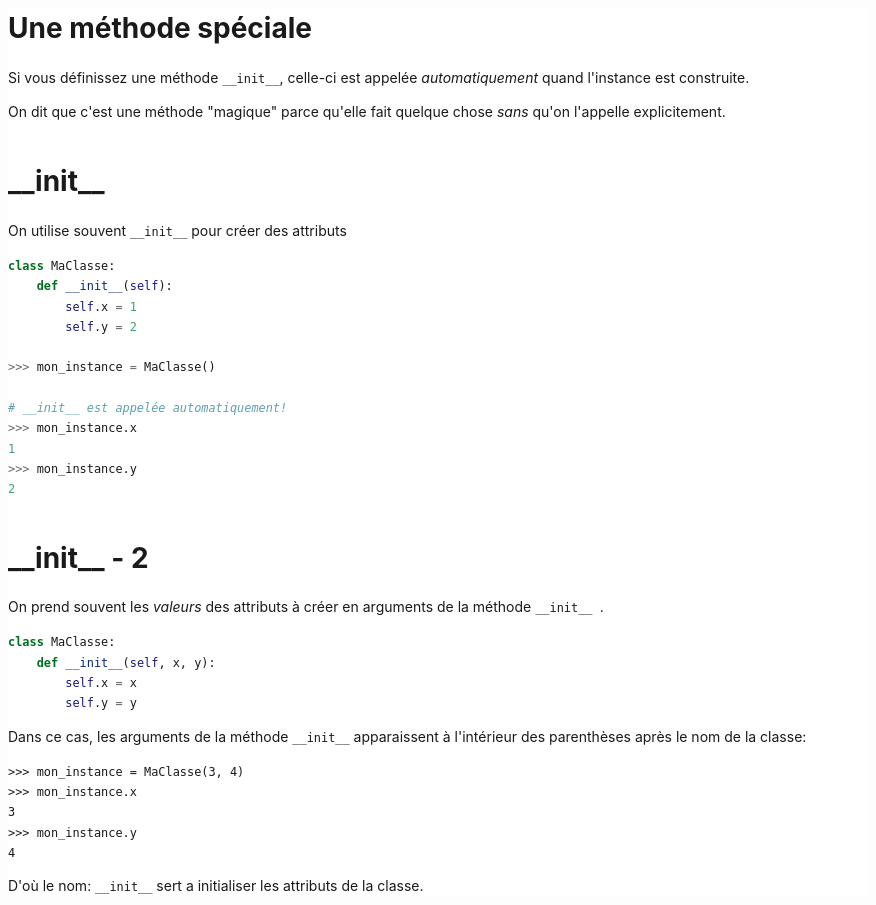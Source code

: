 # Une méthode spéciale

Si vous définissez une méthode `__init__`, celle-ci est appelée *automatiquement*
quand l'instance est construite.

On dit que c'est une méthode "magique" parce qu'elle fait quelque chose _sans_ qu'on
l'appelle explicitement.

# \_\_init\_\_

On utilise souvent `__init__` pour créer des attributs


```python
class MaClasse:
    def __init__(self):
        self.x = 1
        self.y = 2

>>> mon_instance = MaClasse()

# __init__ est appelée automatiquement!
>>> mon_instance.x
1
>>> mon_instance.y
2
```

# \_\_init\_\_ - 2

On prend souvent les *valeurs* des attributs à créer en arguments de la méthode `__init__ `.

```python
class MaClasse:
    def __init__(self, x, y):
        self.x = x
        self.y = y
```

Dans ce cas, les arguments de la méthode `__init__` apparaissent à l'intérieur des parenthèses après le
nom de la classe:

```
>>> mon_instance = MaClasse(3, 4)
>>> mon_instance.x
3
>>> mon_instance.y
4
```

D'où le nom: `__init__` sert a initialiser les attributs de la classe.
